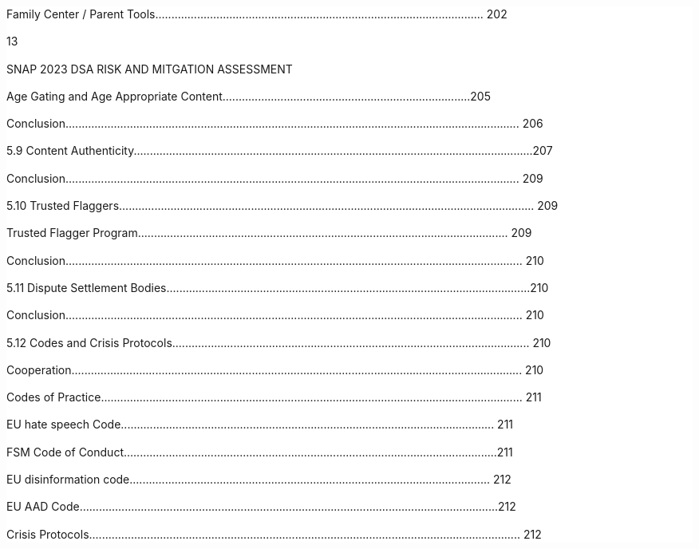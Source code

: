 Family Center / Parent Tools...................................................................................................... 202



13

SNAP 2023 DSA RISK AND MITGATION ASSESSMENT



Age Gating and Age Appropriate Content.............................................................................205

Conclusion............................................................................................................................................. 206

5.9 Content Authenticity............................................................................................................................207

Conclusion............................................................................................................................................. 209

5.10 Trusted Flaggers................................................................................................................................. 209

Trusted Flagger Program................................................................................................................... 209

Conclusion.............................................................................................................................................. 210

5.11 Dispute Settlement Bodies.................................................................................................................210

Conclusion.............................................................................................................................................. 210

5.12 Codes and Crisis Protocols............................................................................................................... 210

Cooperation............................................................................................................................................ 210

Codes of Practice................................................................................................................................... 211

EU hate speech Code.................................................................................................................... 211

FSM Code of Conduct....................................................................................................................211

EU disinformation code................................................................................................................ 212

EU AAD Code..................................................................................................................................212

Crisis Protocols...................................................................................................................................... 212
